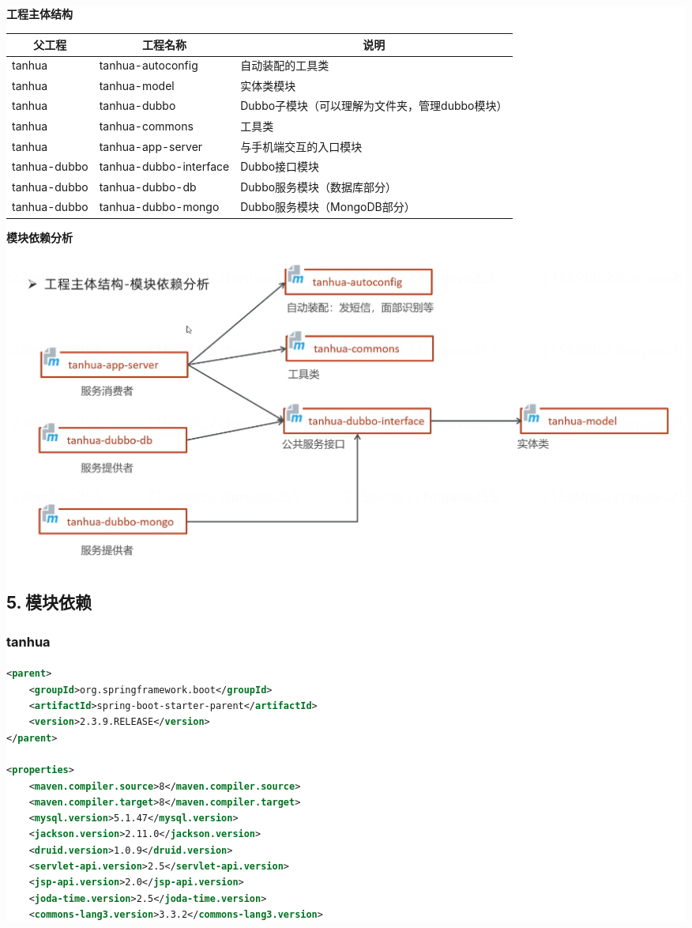 **工程主体结构**

| **父工程**   | **工程名称**           | **说明**                                       |
| ------------ | ---------------------- | ---------------------------------------------- |
| tanhua       | tanhua-autoconfig      | 自动装配的工具类                               |
| tanhua       | tanhua-model           | 实体类模块                                     |
| tanhua       | tanhua-dubbo           | Dubbo子模块（可以理解为文件夹，管理dubbo模块） |
| tanhua       | tanhua-commons         | 工具类                                         |
| tanhua       | tanhua-app-server      | 与手机端交互的入口模块                         |
| tanhua-dubbo | tanhua-dubbo-interface | Dubbo接口模块                                  |
| tanhua-dubbo | tanhua-dubbo-db        | Dubbo服务模块（数据库部分）                    |
| tanhua-dubbo | tanhua-dubbo-mongo     | Dubbo服务模块（MongoDB部分）                   |

**模块依赖分析**

![image-20220601161611019](assets/image-20220601161611019.png)



## 5. 模块依赖

### tanhua

```xml
<parent>
    <groupId>org.springframework.boot</groupId>
    <artifactId>spring-boot-starter-parent</artifactId>
    <version>2.3.9.RELEASE</version>
</parent>

<properties>
    <maven.compiler.source>8</maven.compiler.source>
    <maven.compiler.target>8</maven.compiler.target>
    <mysql.version>5.1.47</mysql.version>
    <jackson.version>2.11.0</jackson.version>
    <druid.version>1.0.9</druid.version>
    <servlet-api.version>2.5</servlet-api.version>
    <jsp-api.version>2.0</jsp-api.version>
    <joda-time.version>2.5</joda-time.version>
    <commons-lang3.version>3.3.2</commons-lang3.version>
```